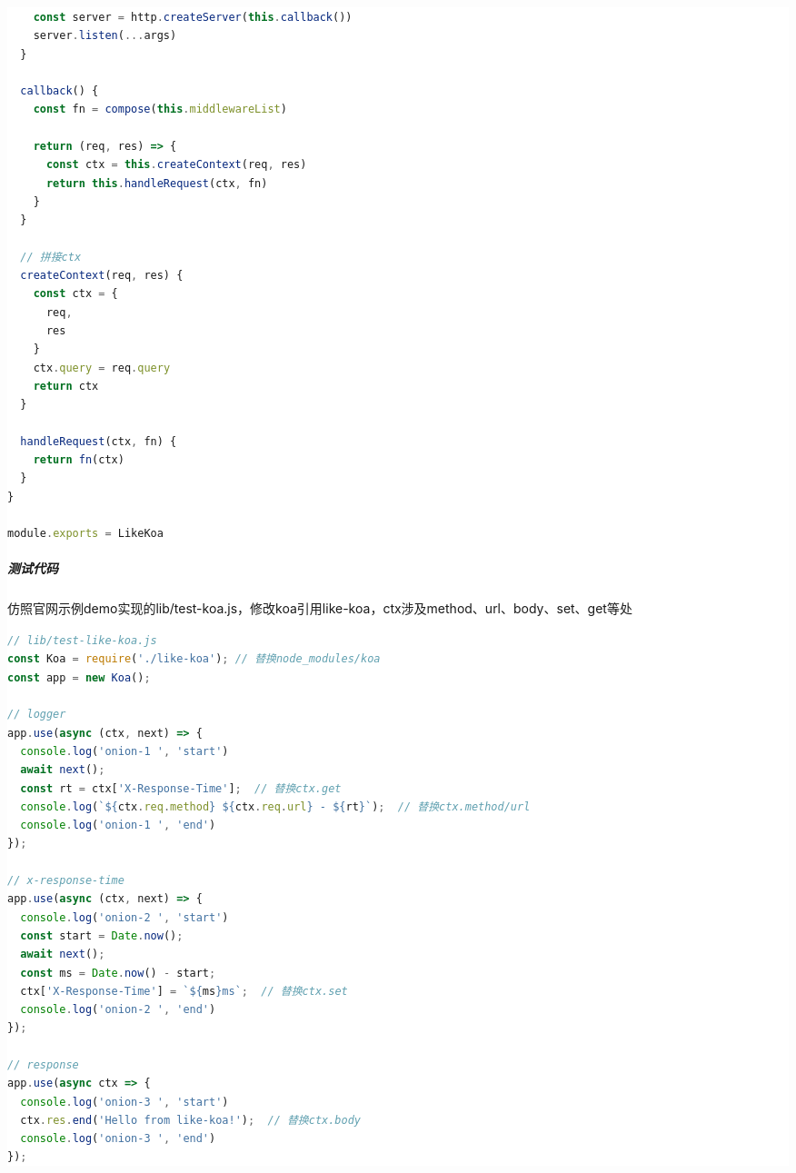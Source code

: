 ```JavaScript
    const server = http.createServer(this.callback())
    server.listen(...args)
  }

  callback() {
    const fn = compose(this.middlewareList)

    return (req, res) => {
      const ctx = this.createContext(req, res)
      return this.handleRequest(ctx, fn)
    }
  }

  // 拼接ctx
  createContext(req, res) {
    const ctx = {
      req, 
      res
    }
    ctx.query = req.query
    return ctx
  }

  handleRequest(ctx, fn) {
    return fn(ctx)
  }
}

module.exports = LikeKoa
```
##### 测试代码
仿照官网示例demo实现的lib/test-koa.js，修改koa引用like-koa，ctx涉及method、url、body、set、get等处
```JavaScript
// lib/test-like-koa.js
const Koa = require('./like-koa'); // 替换node_modules/koa
const app = new Koa();

// logger
app.use(async (ctx, next) => {
  console.log('onion-1 ', 'start')
  await next();
  const rt = ctx['X-Response-Time'];  // 替换ctx.get
  console.log(`${ctx.req.method} ${ctx.req.url} - ${rt}`);  // 替换ctx.method/url
  console.log('onion-1 ', 'end')
});

// x-response-time
app.use(async (ctx, next) => {
  console.log('onion-2 ', 'start')
  const start = Date.now();
  await next();
  const ms = Date.now() - start;
  ctx['X-Response-Time'] = `${ms}ms`;  // 替换ctx.set
  console.log('onion-2 ', 'end')
});

// response
app.use(async ctx => {
  console.log('onion-3 ', 'start')
  ctx.res.end('Hello from like-koa!');  // 替换ctx.body
  console.log('onion-3 ', 'end')
});

```